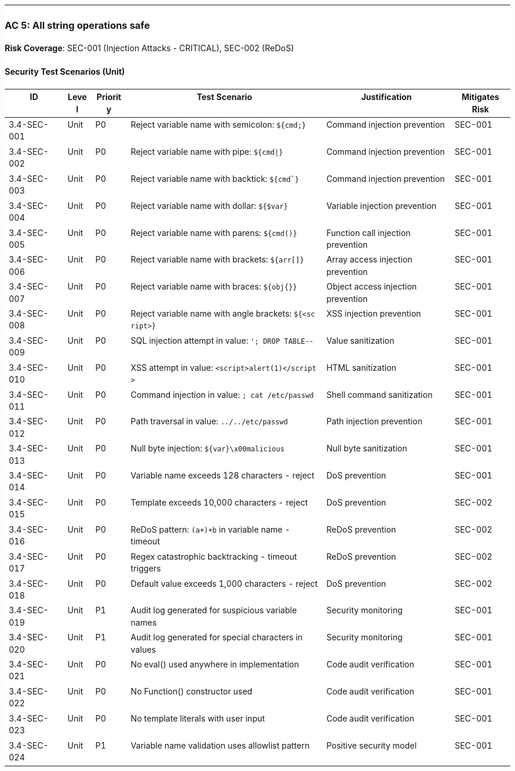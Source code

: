 
---

### AC 5: All string operations safe

**Risk Coverage**: SEC-001 (Injection Attacks - CRITICAL), SEC-002 (ReDoS)

#### Security Test Scenarios (Unit)

| ID           | Level | Priority | Test Scenario                                               | Justification                              | Mitigates Risk |
| ------------ | ----- | -------- | ----------------------------------------------------------- | ------------------------------------------ | -------------- |
| 3.4-SEC-001  | Unit  | P0       | Reject variable name with semicolon: `${cmd;}`              | Command injection prevention               | SEC-001        |
| 3.4-SEC-002  | Unit  | P0       | Reject variable name with pipe: `${cmd\|}`                  | Command injection prevention               | SEC-001        |
| 3.4-SEC-003  | Unit  | P0       | Reject variable name with backtick: ``${cmd`}``             | Command injection prevention               | SEC-001        |
| 3.4-SEC-004  | Unit  | P0       | Reject variable name with dollar: `${$var}`                 | Variable injection prevention              | SEC-001        |
| 3.4-SEC-005  | Unit  | P0       | Reject variable name with parens: `${cmd()}`                | Function call injection prevention         | SEC-001        |
| 3.4-SEC-006  | Unit  | P0       | Reject variable name with brackets: `${arr[]}`              | Array access injection prevention          | SEC-001        |
| 3.4-SEC-007  | Unit  | P0       | Reject variable name with braces: `${obj{}}`                | Object access injection prevention         | SEC-001        |
| 3.4-SEC-008  | Unit  | P0       | Reject variable name with angle brackets: `${<script>}`     | XSS injection prevention                   | SEC-001        |
| 3.4-SEC-009  | Unit  | P0       | SQL injection attempt in value: `'; DROP TABLE--`           | Value sanitization                         | SEC-001        |
| 3.4-SEC-010  | Unit  | P0       | XSS attempt in value: `<script>alert(1)</script>`           | HTML sanitization                          | SEC-001        |
| 3.4-SEC-011  | Unit  | P0       | Command injection in value: `; cat /etc/passwd`             | Shell command sanitization                 | SEC-001        |
| 3.4-SEC-012  | Unit  | P0       | Path traversal in value: `../../etc/passwd`                 | Path injection prevention                  | SEC-001        |
| 3.4-SEC-013  | Unit  | P0       | Null byte injection: `${var}\x00malicious`                  | Null byte sanitization                     | SEC-001        |
| 3.4-SEC-014  | Unit  | P0       | Variable name exceeds 128 characters - reject               | DoS prevention                             | SEC-001        |
| 3.4-SEC-015  | Unit  | P0       | Template exceeds 10,000 characters - reject                 | DoS prevention                             | SEC-002        |
| 3.4-SEC-016  | Unit  | P0       | ReDoS pattern: `(a+)+b` in variable name - timeout          | ReDoS prevention                           | SEC-002        |
| 3.4-SEC-017  | Unit  | P0       | Regex catastrophic backtracking - timeout triggers          | ReDoS prevention                           | SEC-002        |
| 3.4-SEC-018  | Unit  | P0       | Default value exceeds 1,000 characters - reject             | DoS prevention                             | SEC-002        |
| 3.4-SEC-019  | Unit  | P1       | Audit log generated for suspicious variable names           | Security monitoring                        | SEC-001        |
| 3.4-SEC-020  | Unit  | P1       | Audit log generated for special characters in values        | Security monitoring                        | SEC-001        |
| 3.4-SEC-021  | Unit  | P0       | No eval() used anywhere in implementation                   | Code audit verification                    | SEC-001        |
| 3.4-SEC-022  | Unit  | P0       | No Function() constructor used                              | Code audit verification                    | SEC-001        |
| 3.4-SEC-023  | Unit  | P0       | No template literals with user input                        | Code audit verification                    | SEC-001        |
| 3.4-SEC-024  | Unit  | P1       | Variable name validation uses allowlist pattern             | Positive security model                    | SEC-001        |
